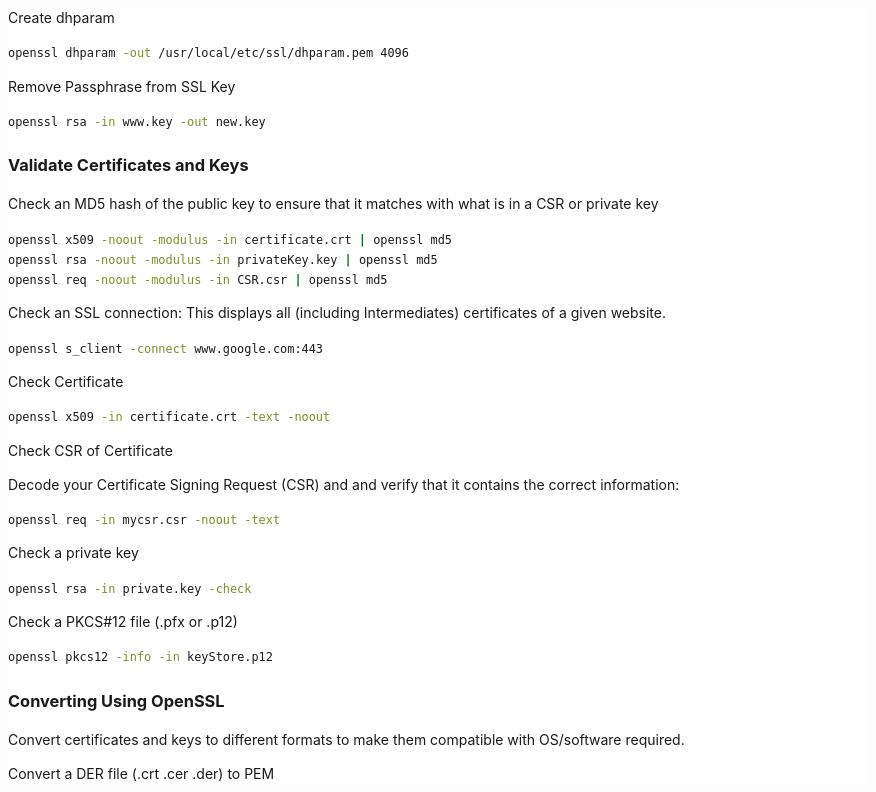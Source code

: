 Create dhparam

``` sh
openssl dhparam -out /usr/local/etc/ssl/dhparam.pem 4096
```

Remove Passphrase from SSL Key

``` sh
openssl rsa -in www.key -out new.key
```

### Validate Certificates and Keys

Check an MD5 hash of the public key to ensure that it matches with what is in a CSR or private key

``` sh
openssl x509 -noout -modulus -in certificate.crt | openssl md5
openssl rsa -noout -modulus -in privateKey.key | openssl md5
openssl req -noout -modulus -in CSR.csr | openssl md5
```

Check an SSL connection: This displays all (including Intermediates) certificates of a given website.

``` sh
openssl s_client -connect www.google.com:443
```

Check Certificate

``` sh
openssl x509 -in certificate.crt -text -noout
```

Check CSR of Certificate

Decode your Certificate Signing Request (CSR) and and verify that it contains the correct information:

``` sh
openssl req -in mycsr.csr -noout -text
```

Check a private key

``` sh
openssl rsa -in private.key -check
```

Check a PKCS#12 file (.pfx or .p12)

``` sh
openssl pkcs12 -info -in keyStore.p12
```

### Converting Using OpenSSL

Convert certificates and keys to different formats to make them compatible with OS/software required.

Convert a DER file (.crt .cer .der) to PEM

